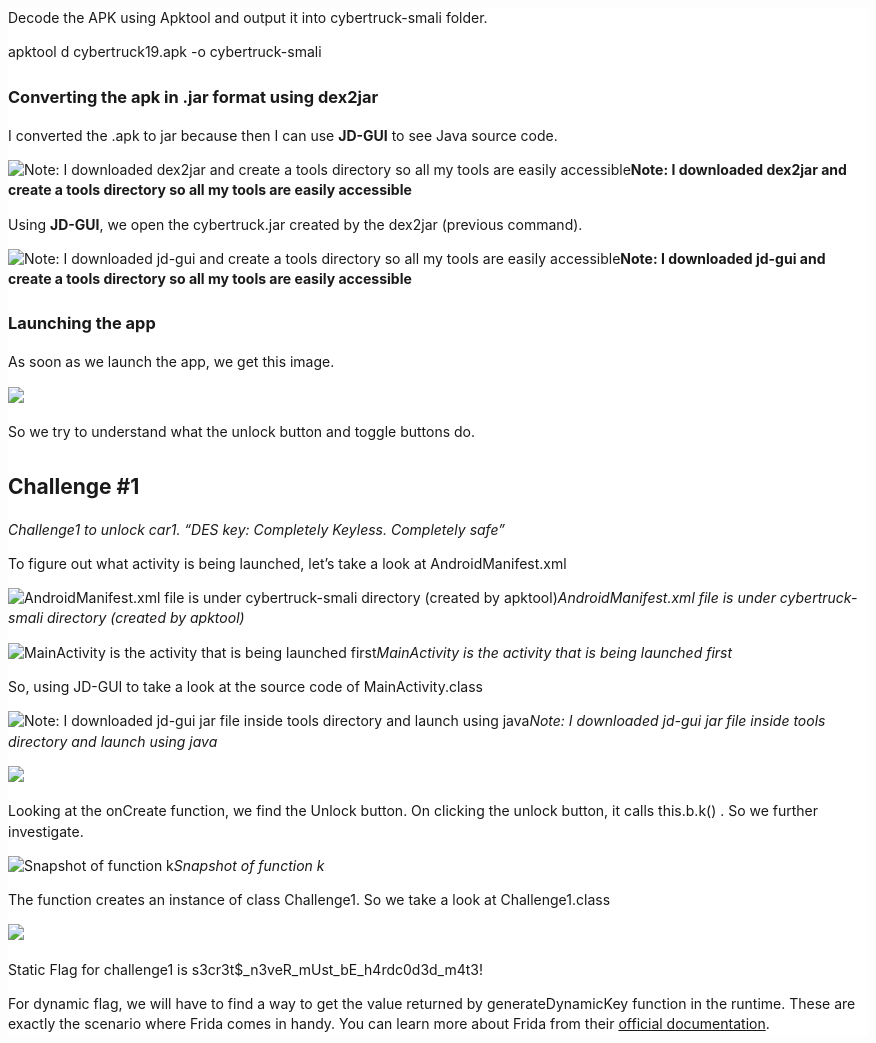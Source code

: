 Decode the APK using Apktool and output it into cybertruck-smali folder.

apktool d cybertruck19.apk -o cybertruck-smali

### Converting the apk in .jar format using dex2jar

I converted the .apk to jar because then I can use **JD-GUI** to see Java source code.

![*Note: I downloaded dex2jar and create a tools directory so all my tools are easily accessible*](https://cdn-images-1.medium.com/max/2000/1*2_E6zZYGLoHbzXVHoknouQ.png)**Note: I downloaded dex2jar and create a tools directory so all my tools are easily accessible**

Using **JD-GUI**, we open the cybertruck.jar created by the dex2jar (previous command).

![*Note: I downloaded jd-gui and create a tools directory so all my tools are easily accessible*](https://cdn-images-1.medium.com/max/2000/1*ZO9UeWlGMJ6iUF_jLKIDmg.png)**Note: I downloaded jd-gui and create a tools directory so all my tools are easily accessible**

### Launching the app

As soon as we launch the app, we get this image.

![](https://cdn-images-1.medium.com/max/2000/1*HC27j26RSGCGyorq1rpzzg.png)

So we try to understand what the unlock button and toggle buttons do.

## Challenge #1

*Challenge1 to unlock car1. “DES key: Completely Keyless. Completely safe”*

To figure out what activity is being launched, let’s take a look at AndroidManifest.xml

![AndroidManifest.xml file is under cybertruck-smali directory (created by apktool)](https://cdn-images-1.medium.com/max/2000/1*lgNrddThBMQIefRoQZ-QjQ.png)*AndroidManifest.xml file is under cybertruck-smali directory (created by apktool)*

![MainActivity is the activity that is being launched first](https://cdn-images-1.medium.com/max/2000/1*XB65TsjaoFMw4ozIGs9VUA.png)*MainActivity is the activity that is being launched first*

So, using JD-GUI to take a look at the source code of MainActivity.class

![Note: I downloaded jd-gui jar file inside tools directory and launch using java](https://cdn-images-1.medium.com/max/2000/1*w0aOQOh_VRsAfUUg29_Bzw.png)*Note: I downloaded jd-gui jar file inside tools directory and launch using java*

![](https://cdn-images-1.medium.com/max/2000/1*06ES7P75_kbMrd5tWZhF3w.png)

Looking at the onCreate function, we find the Unlock button. On clicking the unlock button, it calls this.b.k() . So we further investigate.

![Snapshot of function k](https://cdn-images-1.medium.com/max/2000/1*9gPSJx9oCmbFKXs7oRueyQ.png)*Snapshot of function k*

The function creates an instance of class Challenge1. So we take a look at Challenge1.class

![](https://cdn-images-1.medium.com/max/2000/1*O6G7O4nAz12bdpAiUXVgcg.png)

Static Flag for challenge1 is s3cr3t$_n3veR_mUst_bE_h4rdc0d3d_m4t3!

For dynamic flag, we will have to find a way to get the value returned by generateDynamicKey function in the runtime. These are exactly the scenario where Frida comes in handy. You can learn more about Frida from their [official documentation](https://frida.re/docs/home/).

<iframe src="https://medium.com/media/d8d2ef0b672e0f625bb0a61096bc1d4a" frameborder=0></iframe>
